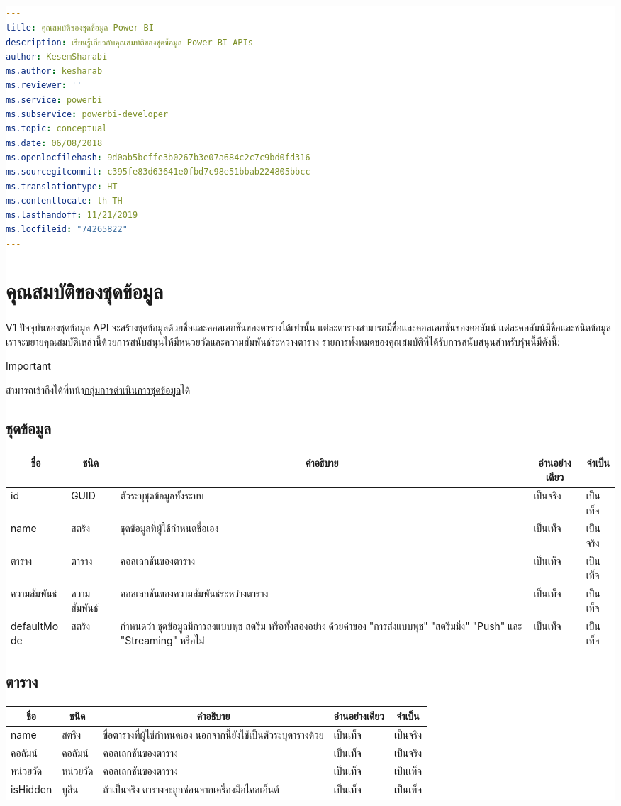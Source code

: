 ```yaml
---
title: คุณสมบัติของชุดข้อมูล Power BI
description: เรียนรู้เกี่ยวกับคุณสมบัติของชุดข้อมูล Power BI APIs
author: KesemSharabi
ms.author: kesharab
ms.reviewer: ''
ms.service: powerbi
ms.subservice: powerbi-developer
ms.topic: conceptual
ms.date: 06/08/2018
ms.openlocfilehash: 9d0ab5bcffe3b0267b3e07a684c2c7c9bd0fd316
ms.sourcegitcommit: c395fe83d63641e0fbd7c98e51bbab224805bbcc
ms.translationtype: HT
ms.contentlocale: th-TH
ms.lasthandoff: 11/21/2019
ms.locfileid: "74265822"
---
```

# <a name="dataset-properties"></a>คุณสมบัติของชุดข้อมูล

V1 ปัจจุบันของชุดข้อมูล API จะสร้างชุดข้อมูลด้วยชื่อและคอลเลกชันของตารางได้เท่านั้น แต่ละตารางสามารถมีชื่อและคอลเลกชันของคอลัมน์ แต่ละคอลัมน์มีชื่อและชนิดข้อมูล เราจะขยายคุณสมบัติเหล่านี้ด้วยการสนับสนุนให้มีหน่วยวัดและความสัมพันธ์ระหว่างตาราง รายการทั้งหมดของคุณสมบัติที่ได้รับการสนับสนุนสำหรับรุ่นนี้มีดังนี้:

> [!IMPORTANT]
> สามารถเข้าถึงได้ที่หน้า[กลุ่มการดำเนินการชุดข้อมูล](https://docs.microsoft.com/rest/api/power-bi/datasets)ได้

## <a name="dataset"></a>ชุดข้อมูล

ชื่อ  |ชนิด  |คำอธิบาย  |อ่านอย่างเดียว  |จำเป็น
---------|---------|---------|---------|---------
id     |  GUID       | ตัวระบุชุดข้อมูลทั้งระบบ        | เป็นจริง        | เป็นเท็จ        
name     | สตริง        | ชุดข้อมูลที่ผู้ใช้กำหนดชื่อเอง        | เป็นเท็จ        | เป็นจริง        
ตาราง     | ตาราง        | คอลเลกชันของตาราง        |  เป็นเท็จ       | เป็นเท็จ        
ความสัมพันธ์     | ความสัมพันธ์        | คอลเลกชันของความสัมพันธ์ระหว่างตาราง        | เป็นเท็จ        |  เป็นเท็จ  
defaultMode     | สตริง        | กำหนดว่า ชุดข้อมูลมีการส่งแบบพุช สตรีม หรือทั้งสองอย่าง ด้วยค่าของ "การส่งแบบพุช" "สตรีมมิ่ง"  "Push" และ "Streaming" หรือไม่         | เป็นเท็จ        |  เป็นเท็จ

## <a name="table"></a>ตาราง

ชื่อ  |ชนิด  |คำอธิบาย  |อ่านอย่างเดียว  |จำเป็น
---------|---------|---------|---------|---------
name     | สตริง        |  ชื่อตารางที่ผู้ใช้กำหนดเอง นอกจากนี้ยังใช้เป็นตัวระบุตารางด้วย       | เป็นเท็จ        |  เป็นจริง       
คอลัมน์     |  คอลัมน์       |  คอลเลกชันของตาราง       | เป็นเท็จ        |  เป็นจริง       
หน่วยวัด     | หน่วยวัด        |  คอลเลกชันของตาราง       | เป็นเท็จ        |  เป็นเท็จ       
isHidden     | บูลีน        | ถ้าเป็นจริง ตารางจะถูกซ่อนจากเครื่องมือไคลเอ็นต์        | เป็นเท็จ        | เป็นเท็จ        
